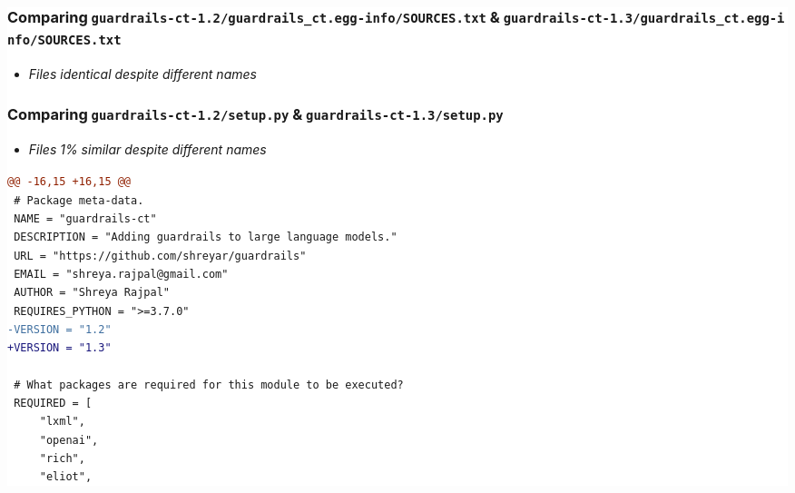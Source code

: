 ### Comparing `guardrails-ct-1.2/guardrails_ct.egg-info/SOURCES.txt` & `guardrails-ct-1.3/guardrails_ct.egg-info/SOURCES.txt`

 * *Files identical despite different names*

### Comparing `guardrails-ct-1.2/setup.py` & `guardrails-ct-1.3/setup.py`

 * *Files 1% similar despite different names*

```diff
@@ -16,15 +16,15 @@
 # Package meta-data.
 NAME = "guardrails-ct"
 DESCRIPTION = "Adding guardrails to large language models."
 URL = "https://github.com/shreyar/guardrails"
 EMAIL = "shreya.rajpal@gmail.com"
 AUTHOR = "Shreya Rajpal"
 REQUIRES_PYTHON = ">=3.7.0"
-VERSION = "1.2"
+VERSION = "1.3"
 
 # What packages are required for this module to be executed?
 REQUIRED = [
     "lxml",
     "openai",
     "rich",
     "eliot",
```

